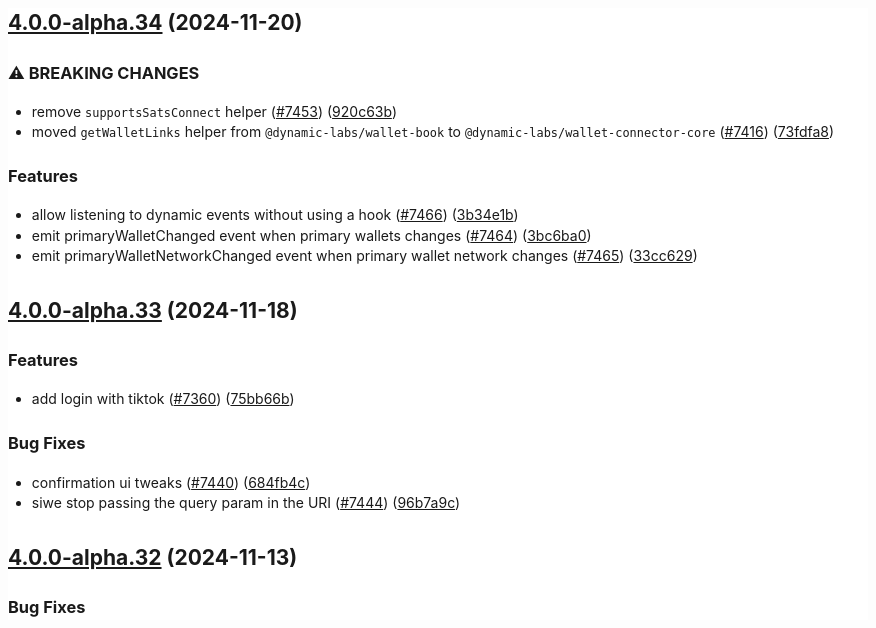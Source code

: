 ## [4.0.0-alpha.34](https://github.com/dynamic-labs/dynamic-auth/compare/v4.0.0-alpha.33...v4.0.0-alpha.34) (2024-11-20)


### ⚠ BREAKING CHANGES

* remove `supportsSatsConnect` helper ([#7453](https://github.com/dynamic-labs/dynamic-auth/issues/7453)) ([920c63b](https://github.com/dynamic-labs/dynamic-auth/commit/920c63bbb5a38dc3d676664db512a4da539c0909))
* moved `getWalletLinks` helper from `@dynamic-labs/wallet-book` to `@dynamic-labs/wallet-connector-core` ([#7416](https://github.com/dynamic-labs/dynamic-auth/issues/7416)) ([73fdfa8](https://github.com/dynamic-labs/dynamic-auth/commit/73fdfa8a19fe4c2cca55410d5ed3cb7b5bd8cdfd))

### Features

* allow listening to dynamic events without using a hook ([#7466](https://github.com/dynamic-labs/dynamic-auth/issues/7466)) ([3b34e1b](https://github.com/dynamic-labs/dynamic-auth/commit/3b34e1bd2737003b987887a02d0e21436e9bf908))
* emit primaryWalletChanged event when primary wallets changes ([#7464](https://github.com/dynamic-labs/dynamic-auth/issues/7464)) ([3bc6ba0](https://github.com/dynamic-labs/dynamic-auth/commit/3bc6ba055e0232bff3c6c6bb93d3d57b1dd90bc6))
* emit primaryWalletNetworkChanged event when primary wallet network changes ([#7465](https://github.com/dynamic-labs/dynamic-auth/issues/7465)) ([33cc629](https://github.com/dynamic-labs/dynamic-auth/commit/33cc629d3c6a03c381b7e5591a8f4557987cc6fc))


## [4.0.0-alpha.33](https://github.com/dynamic-labs/dynamic-auth/compare/v4.0.0-alpha.32...v4.0.0-alpha.33) (2024-11-18)


### Features

* add login with tiktok ([#7360](https://github.com/dynamic-labs/dynamic-auth/issues/7360)) ([75bb66b](https://github.com/dynamic-labs/dynamic-auth/commit/75bb66b05158fe339daf7d14bfa21538b42c54f9))


### Bug Fixes

* confirmation ui tweaks ([#7440](https://github.com/dynamic-labs/dynamic-auth/issues/7440)) ([684fb4c](https://github.com/dynamic-labs/dynamic-auth/commit/684fb4ca4232faeaa9975ea346abf88bd8c0acb3))
* siwe stop passing the query param in the URI ([#7444](https://github.com/dynamic-labs/dynamic-auth/issues/7444)) ([96b7a9c](https://github.com/dynamic-labs/dynamic-auth/commit/96b7a9ce2b7d52395b9dbe2d43c3d7e8a1a5346e))

## [4.0.0-alpha.32](https://github.com/dynamic-labs/dynamic-auth/compare/v4.0.0-alpha.31...v4.0.0-alpha.32) (2024-11-13)


### Bug Fixes
